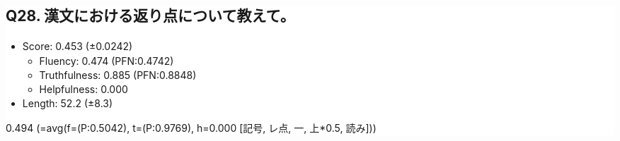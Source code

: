 ## <a name="Q28"></a>Q28. 漢文における返り点について教えて。

- Score: 0.453 (±0.0242)
  - Fluency: 0.474 (PFN:0.4742)
  - Truthfulness: 0.885 (PFN:0.8848)
  - Helpfulness: 0.000
- Length: 52.2 (±8.3)

<dl>
<dt>0.494 (=avg(f=(P:0.5042), t=(P:0.9769), h=0.000 [記号, レ点, 一, 上*0.5, 読み]))</dt>
